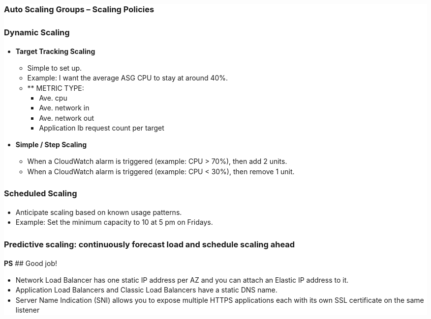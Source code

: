 ### Auto Scaling Groups – Scaling Policies

### Dynamic Scaling
- **Target Tracking Scaling**
  - Simple to set up.
  - Example: I want the average ASG CPU to stay at around 40%.
  - ** METRIC TYPE:
    - Ave. cpu 
    - Ave. network in
    - Ave. network out
    - Application lb request count per target
    
- **Simple / Step Scaling**
  - When a CloudWatch alarm is triggered (example: CPU > 70%), then add 2 units.
  - When a CloudWatch alarm is triggered (example: CPU < 30%), then remove 1 unit.

### Scheduled Scaling
- Anticipate scaling based on known usage patterns.
- Example: Set the minimum capacity to 10 at 5 pm on Fridays.

### Predictive scaling: continuously forecast load and schedule scaling ahead



**PS** ## Good job!

- Network Load Balancer has one static IP address per AZ and you can attach an Elastic IP address to it.
- Application Load Balancers and Classic Load Balancers have a static DNS name.
- Server Name Indication (SNI) allows you to expose multiple HTTPS applications each with its own SSL certificate on the same listener